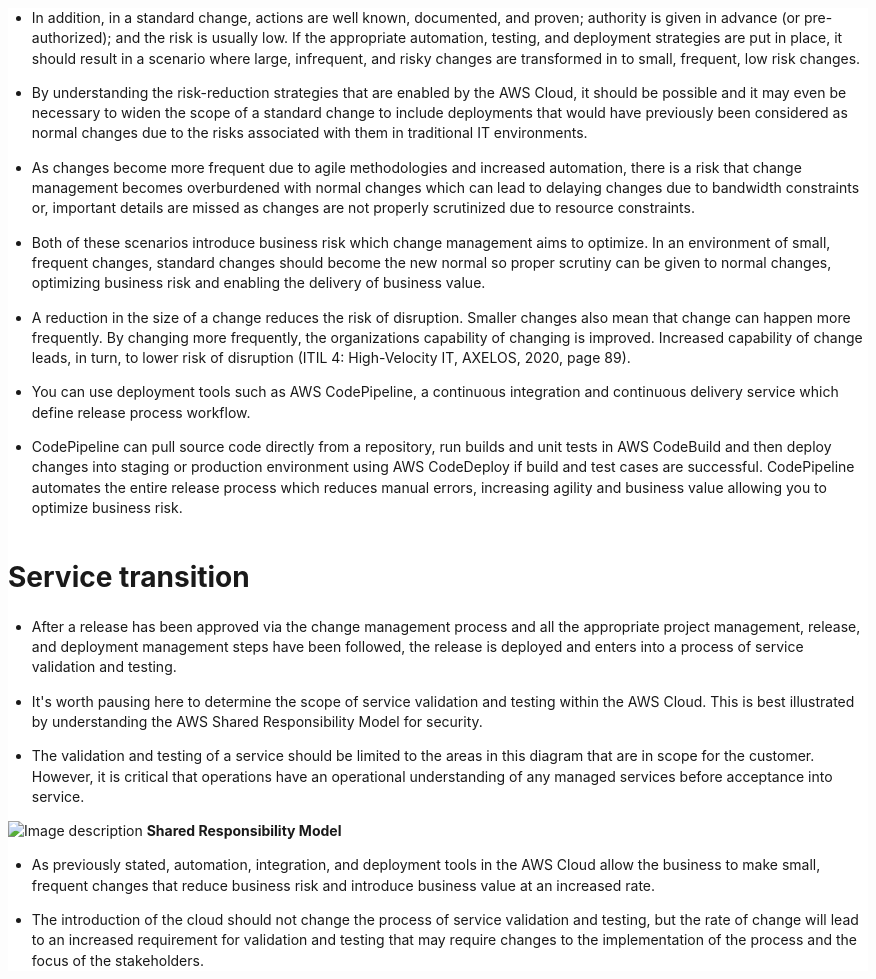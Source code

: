 * In addition, in a standard change, actions are well known, documented, and proven; authority is given in advance (or pre-authorized); and the risk is usually low. If the appropriate automation, testing, and deployment strategies are put in place, it should result in a scenario where large, infrequent, and risky changes are transformed in to small, frequent, low risk changes.

* By understanding the risk-reduction strategies that are enabled by the AWS Cloud, it should be possible and it may even be necessary to widen the scope of a standard change to include deployments that would have previously been considered as normal changes due to the risks associated with them in traditional IT environments.

* As changes become more frequent due to agile methodologies and increased automation, there is a risk that change management becomes overburdened with normal changes which can lead to delaying changes due to bandwidth constraints or, important details are missed as changes are not properly scrutinized due to resource constraints. 

* Both of these scenarios introduce business risk which change management aims to optimize. In an environment of small, frequent changes, standard changes should become the new normal so proper scrutiny can be given to normal changes, optimizing business risk and enabling the delivery of business value.

* A reduction in the size of a change reduces the risk of disruption. Smaller changes also mean that change can happen more frequently. By changing more frequently, the organizations capability of changing is improved. Increased capability of change leads, in turn, to lower risk of disruption (ITIL 4: High-Velocity IT, AXELOS, 2020, page 89).

* You can use deployment tools such as AWS CodePipeline, a continuous integration and continuous delivery service which define release process workflow. 

* CodePipeline can pull source code directly from a repository, run builds and unit tests in AWS CodeBuild and then deploy changes into staging or production environment using AWS CodeDeploy if build and test cases are successful. CodePipeline automates the entire release process which reduces manual errors, increasing agility and business value allowing you to optimize business risk.

# Service transition

* After a release has been approved via the change management process and all the appropriate project management, release, and deployment management steps have been followed, the release is deployed and enters into a process of service validation and testing.

* It's worth pausing here to determine the scope of service validation and testing within the AWS Cloud. This is best illustrated by understanding the AWS Shared Responsibility Model for security. 

* The validation and testing of a service should be limited to the areas in this diagram that are in scope for the customer. However, it is critical that operations have an operational understanding of any managed services before acceptance into service.

![Image description](https://dev-to-uploads.s3.amazonaws.com/uploads/articles/5o3rv99cskvq4qx59wgu.png) 
**Shared Responsibility Model**

* As previously stated, automation, integration, and deployment tools in the AWS Cloud allow the business to make small, frequent changes that reduce business risk and introduce business value at an increased rate. 

* The introduction of the cloud should not change the process of service validation and testing, but the rate of change will lead to an increased requirement for validation and testing that may require changes to the implementation of the process and the focus of the stakeholders.
